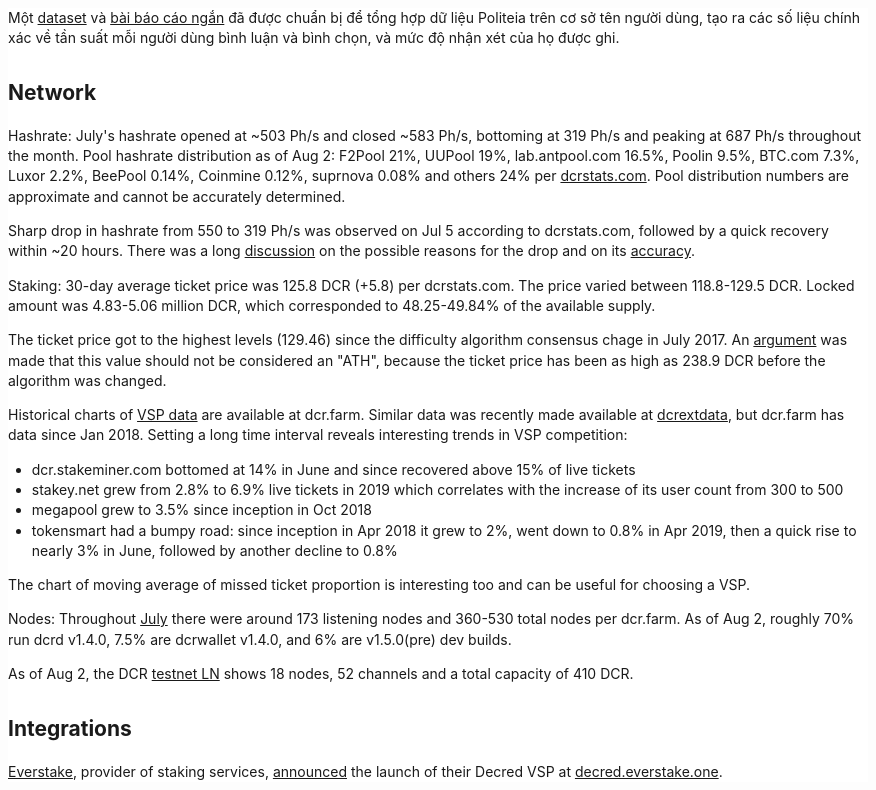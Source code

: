 Một [dataset](https://github.com/RichardRed0x/pi-research/blob/master/data/comments-and-updown-votes/pi-users.csv) và [bài báo cáo ngắn](https://github.com/RichardRed0x/pi-research/blob/master/analysis/comments-and-updown-votes/users-review.md) đã được chuẩn bị để tổng hợp dữ liệu Politeia trên cơ sở tên người dùng, tạo ra các số liệu chính xác về tần suất mỗi người dùng bình luận và bình chọn, và mức độ nhận xét của họ được ghi.

## Network

Hashrate: July's hashrate opened at ~503 Ph/s and closed ~583 Ph/s, bottoming at 319 Ph/s and peaking at 687 Ph/s throughout the month. Pool hashrate distribution as of Aug 2: F2Pool 21%, UUPool 19%, lab.antpool.com 16.5%, Poolin 9.5%, BTC.com 7.3%, Luxor 2.2%, BeePool 0.14%, Coinmine 0.12%, suprnova 0.08% and others 24% per [dcrstats.com](https://dcrstats.com/pow). Pool distribution numbers are approximate and cannot be accurately determined.

Sharp drop in hashrate from 550 to 319 Ph/s was observed on Jul 5 according to dcrstats.com, followed by a quick recovery within ~20 hours. There was a long [discussion](https://matrix.to/#/!NNzHoaSdnsbZDQOXJr:decred.org/$156238052013967KGajR:decred.org) on the possible reasons for the drop and on its [accuracy](https://matrix.to/#/!NNzHoaSdnsbZDQOXJr:decred.org/$156245221914434sRKEL:decred.org).

Staking: 30-day average ticket price was 125.8 DCR (+5.8) per dcrstats.com. The price varied between 118.8-129.5 DCR. Locked amount was 4.83-5.06 million DCR, which corresponded to 48.25-49.84% of the available supply.

The ticket price got to the highest levels (129.46) since the difficulty algorithm consensus chage in July 2017. An [argument](https://matrix.to/#/!kdpEDksmOMNrlMqffD:decred.org/$156359151625133psHEo:decred.org) was made that this value should not be considered an "ATH", because the ticket price has been as high as 238.9 DCR before the algorithm was changed.

Historical charts of [VSP data](https://charts.dcr.farm/d/000000016/proof-of-stake-pools?orgId=1&from=1514764800000&to=now) are available at dcr.farm. Similar data was recently made available at [dcrextdata](http://dcrextdata.raedahgroup.com/), but dcr.farm has data since Jan 2018. Setting a long time interval reveals interesting trends in VSP competition:

* dcr.stakeminer.com bottomed at 14% in June and since recovered above 15% of live tickets
* stakey.net grew from 2.8% to 6.9% live tickets in 2019 which correlates with the increase of its user count from 300 to 500
* megapool grew to 3.5% since inception in Oct 2018
* tokensmart had a bumpy road: since inception in Apr 2018 it grew to 2%, went down to 0.8% in Apr 2019, then a quick rise to nearly 3% in June, followed by another decline to 0.8%

The chart of moving average of missed ticket proportion is interesting too and can be useful for choosing a VSP.

Nodes: Throughout [July](https://charts.dcr.farm/d/000000014/nodes?orgId=1&from=1561939200000&to=1564617600000) there were around 173 listening nodes and 360-530 total nodes per dcr.farm. As of Aug 2, roughly 70% run dcrd v1.4.0, 7.5% are dcrwallet v1.4.0, and 6% are v1.5.0(pre) dev builds.

As of Aug 2, the DCR [testnet LN](https://charts.dcr.farm/d/DHPdAO4Wz/lightning-network?orgId=1) shows 18 nodes, 52 channels and a total capacity of 410 DCR.

## Integrations

[Everstake](https://everstake.one/), provider of staking services, [announced](https://medium.com/everstake/welcome-decred-voting-on-everstake-b2d0371426ad) the launch of their Decred VSP at [decred.everstake.one](https://decred.everstake.one/).
